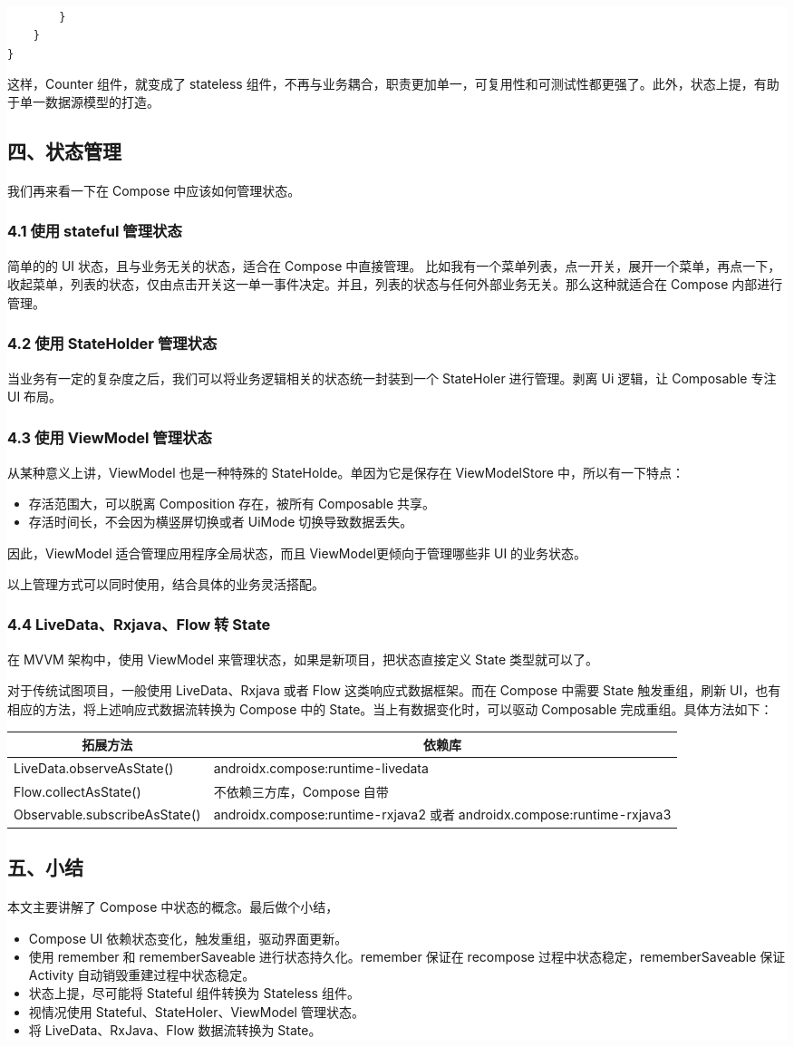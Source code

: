 ```
        }
    }
}
```

这样，Counter 组件，就变成了 stateless 组件，不再与业务耦合，职责更加单一，可复用性和可测试性都更强了。此外，状态上提，有助于单一数据源模型的打造。

## 四、状态管理
我们再来看一下在 Compose 中应该如何管理状态。

### 4.1 使用 stateful 管理状态
简单的的 UI 状态，且与业务无关的状态，适合在 Compose 中直接管理。
比如我有一个菜单列表，点一开关，展开一个菜单，再点一下，收起菜单，列表的状态，仅由点击开关这一单一事件决定。并且，列表的状态与任何外部业务无关。那么这种就适合在 Compose 内部进行管理。

### 4.2 使用 StateHolder 管理状态
当业务有一定的复杂度之后，我们可以将业务逻辑相关的状态统一封装到一个 StateHoler 进行管理。剥离 Ui 逻辑，让 Composable 专注 UI 布局。

### 4.3 使用 ViewModel 管理状态
从某种意义上讲，ViewModel 也是一种特殊的 StateHolde。单因为它是保存在 ViewModelStore 中，所以有一下特点：

- 存活范围大，可以脱离 Composition 存在，被所有 Composable 共享。
- 存活时间长，不会因为横竖屏切换或者 UiMode 切换导致数据丢失。

因此，ViewModel 适合管理应用程序全局状态，而且 ViewModel更倾向于管理哪些非 UI 的业务状态。

以上管理方式可以同时使用，结合具体的业务灵活搭配。

### 4.4 LiveData、Rxjava、Flow 转 State
在 MVVM 架构中，使用 ViewModel 来管理状态，如果是新项目，把状态直接定义 State 类型就可以了。

对于传统试图项目，一般使用 LiveData、Rxjava 或者 Flow 这类响应式数据框架。而在 Compose 中需要 State 触发重组，刷新 UI，也有相应的方法，将上述响应式数据流转换为 Compose 中的 State。当上有数据变化时，可以驱动 Composable 完成重组。具体方法如下：

|拓展方法|依赖库|
|---|---|
|LiveData.observeAsState()|androidx.compose:runtime-livedata|
|Flow.collectAsState()|不依赖三方库，Compose 自带|
|Observable.subscribeAsState()|androidx.compose:runtime-rxjava2 或者 androidx.compose:runtime-rxjava3|

## 五、小结
本文主要讲解了 Compose 中状态的概念。最后做个小结，

- Compose UI 依赖状态变化，触发重组，驱动界面更新。
- 使用 remember 和 rememberSaveable 进行状态持久化。remember 保证在 recompose 过程中状态稳定，rememberSaveable 保证 Activity 自动销毁重建过程中状态稳定。
- 状态上提，尽可能将 Stateful 组件转换为 Stateless 组件。
- 视情况使用 Stateful、StateHoler、ViewModel 管理状态。
- 将 LiveData、RxJava、Flow 数据流转换为 State。